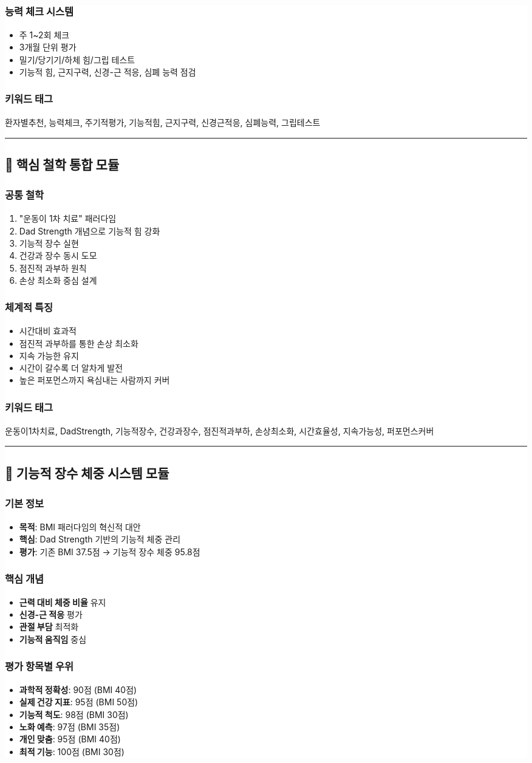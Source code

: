 ### 능력 체크 시스템
- 주 1~2회 체크
- 3개월 단위 평가
- 밀기/당기기/하체 힘/그립 테스트
- 기능적 힘, 근지구력, 신경-근 적응, 심폐 능력 점검

### 키워드 태그
환자별추천, 능력체크, 주기적평가, 기능적힘, 근지구력, 신경근적응, 심폐능력, 그립테스트

---

## 🔹 핵심 철학 통합 모듈

### 공통 철학
1. "운동이 1차 치료" 패러다임
2. Dad Strength 개념으로 기능적 힘 강화
3. 기능적 장수 실현
4. 건강과 장수 동시 도모
5. 점진적 과부하 원칙
6. 손상 최소화 중심 설계

### 체계적 특징
- 시간대비 효과적
- 점진적 과부하를 통한 손상 최소화
- 지속 가능한 유지
- 시간이 갈수록 더 알차게 발전
- 높은 퍼포먼스까지 욕심내는 사람까지 커버

### 키워드 태그
운동이1차치료, DadStrength, 기능적장수, 건강과장수, 점진적과부하, 손상최소화, 시간효율성, 지속가능성, 퍼포먼스커버

---

## 🔹 기능적 장수 체중 시스템 모듈

### 기본 정보
- **목적**: BMI 패러다임의 혁신적 대안
- **핵심**: Dad Strength 기반의 기능적 체중 관리
- **평가**: 기존 BMI 37.5점 → 기능적 장수 체중 95.8점

### 핵심 개념
- **근력 대비 체중 비율** 유지
- **신경-근 적응** 평가
- **관절 부담** 최적화
- **기능적 움직임** 중심

### 평가 항목별 우위
- **과학적 정확성**: 90점 (BMI 40점)
- **실제 건강 지표**: 95점 (BMI 50점)
- **기능적 척도**: 98점 (BMI 30점)
- **노화 예측**: 97점 (BMI 35점)
- **개인 맞춤**: 95점 (BMI 40점)
- **최적 기능**: 100점 (BMI 30점)
